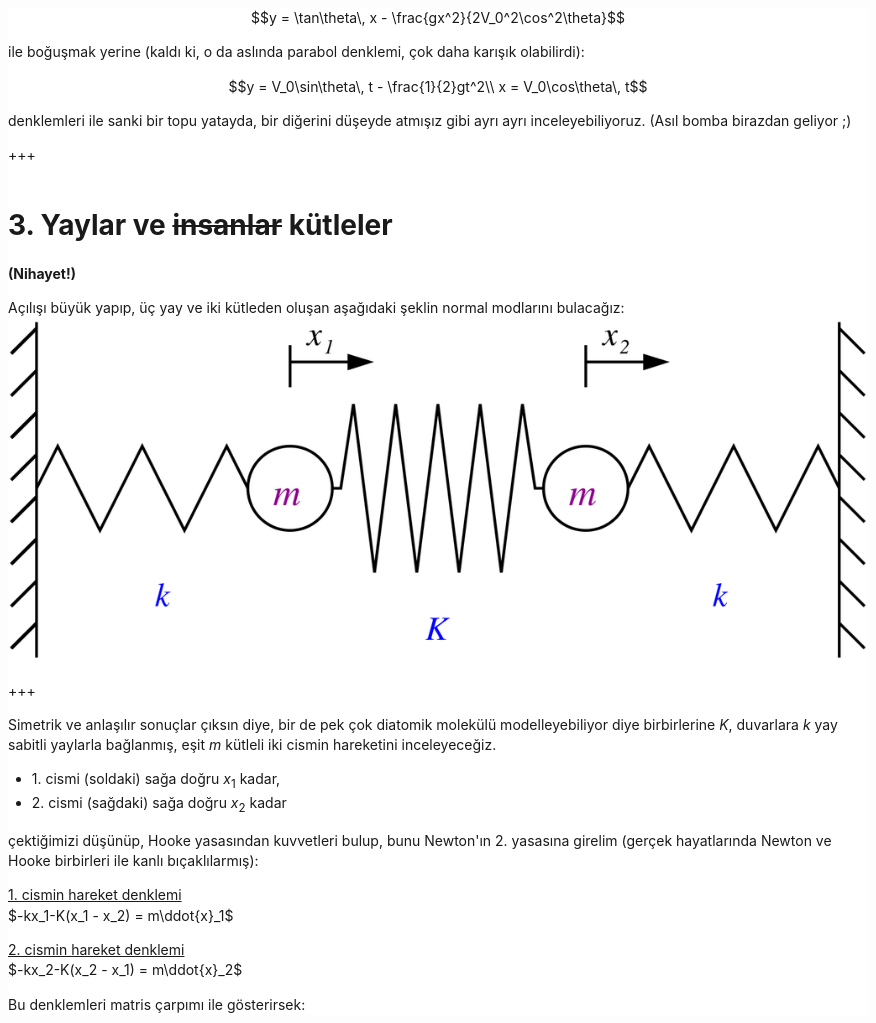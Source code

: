$$y = \tan\theta\, x - \frac{gx^2}{2V_0^2\cos^2\theta}$$

ile boğuşmak yerine (kaldı ki, o da aslında parabol denklemi, çok daha karışık olabilirdi):

$$y = V_0\sin\theta\, t - \frac{1}{2}gt^2\\
x = V_0\cos\theta\, t$$

denklemleri ile sanki bir topu yatayda, bir diğerini düşeyde atmışız gibi ayrı ayrı inceleyebiliyoruz. (Asıl bomba birazdan geliyor ;)

+++

# 3. Yaylar ve <strike>insanlar</strike> kütleler
**(Nihayet!)**

Açılışı büyük yapıp, üç yay ve iki kütleden oluşan aşağıdaki şeklin normal modlarını bulacağız:
![07_2mass_3springs_normal_modes.svg](imgs/07_2mass_3springs_normal_modes.svg)

+++

Simetrik ve anlaşılır sonuçlar çıksın diye, bir de pek çok diatomik molekülü modelleyebiliyor diye birbirlerine $K$, duvarlara $k$ yay sabitli yaylarla bağlanmış, eşit $m$ kütleli iki cismin hareketini inceleyeceğiz.

* 1\. cismi (soldaki) sağa doğru $x_1$ kadar,
* 2\. cismi (sağdaki) sağa doğru $x_2$ kadar 

çektiğimizi düşünüp, Hooke yasasından kuvvetleri bulup, bunu Newton'ın 2. yasasına girelim (gerçek hayatlarında Newton ve Hooke birbirleri ile kanlı bıçaklılarmış):

<u>1. cismin hareket denklemi</u>  
$-kx_1-K(x_1 - x_2) = m\ddot{x}_1$

<u>2. cismin hareket denklemi</u>  
$-kx_2-K(x_2 - x_1) = m\ddot{x}_2$

Bu denklemleri matris çarpımı ile gösterirsek:
